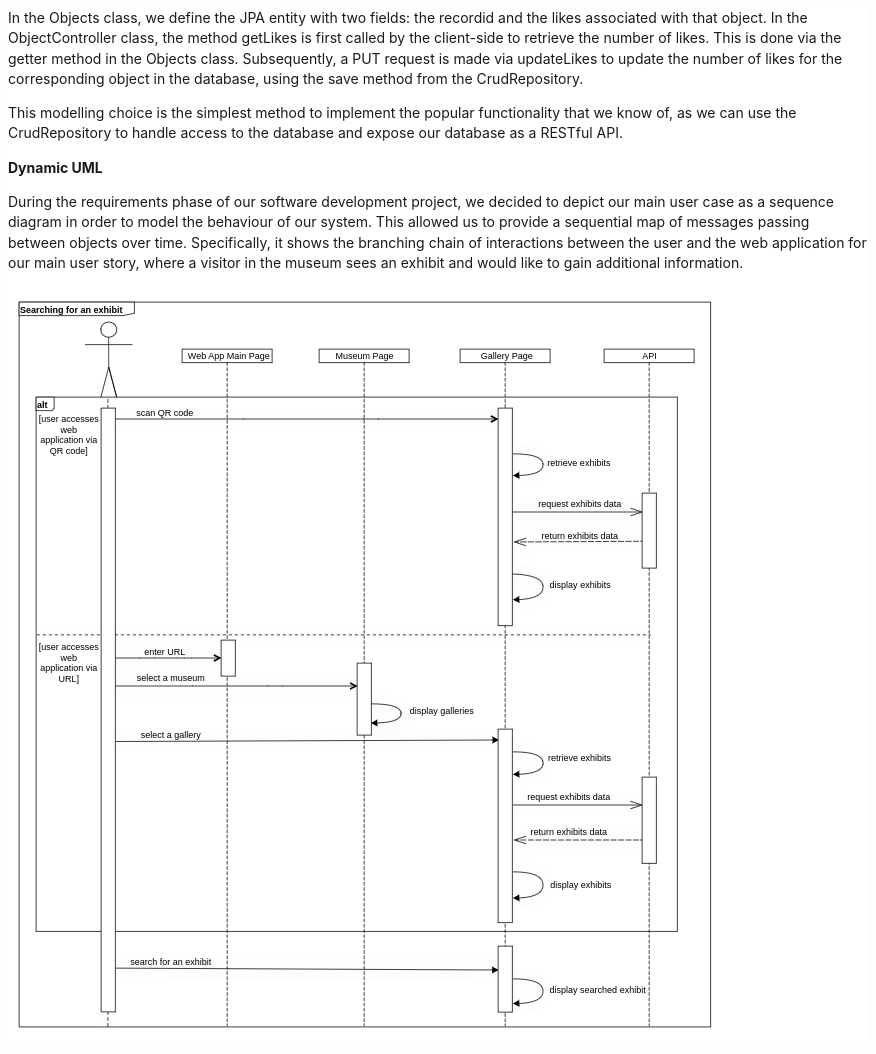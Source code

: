 In the Objects class, we define the JPA entity with two fields: the recordid and the likes associated with that object. In the ObjectController class, the method getLikes is first called by the client-side to retrieve the number of likes. This is done via the getter method in the Objects class. Subsequently, a PUT request is made via updateLikes to update the number of likes for the corresponding object in the database, using the save method from the CrudRepository.

This modelling choice is the simplest method to implement the popular functionality that we know of, as we can use the CrudRepository to handle access to the database and expose our database as a RESTful API.

**Dynamic UML**


During the requirements phase of our software development project, we decided to depict our main user case as a sequence diagram in order to model the behaviour of our system. This allowed us to provide a sequential map of messages passing between objects over time. Specifically, it shows the branching chain of interactions between the user and the web application for our main user story, where a visitor in the museum sees an exhibit and would like to gain additional information.  

![](Aspose.Words.43d86cb4-6d90-403a-a87b-0a781d874c47.008.png)

